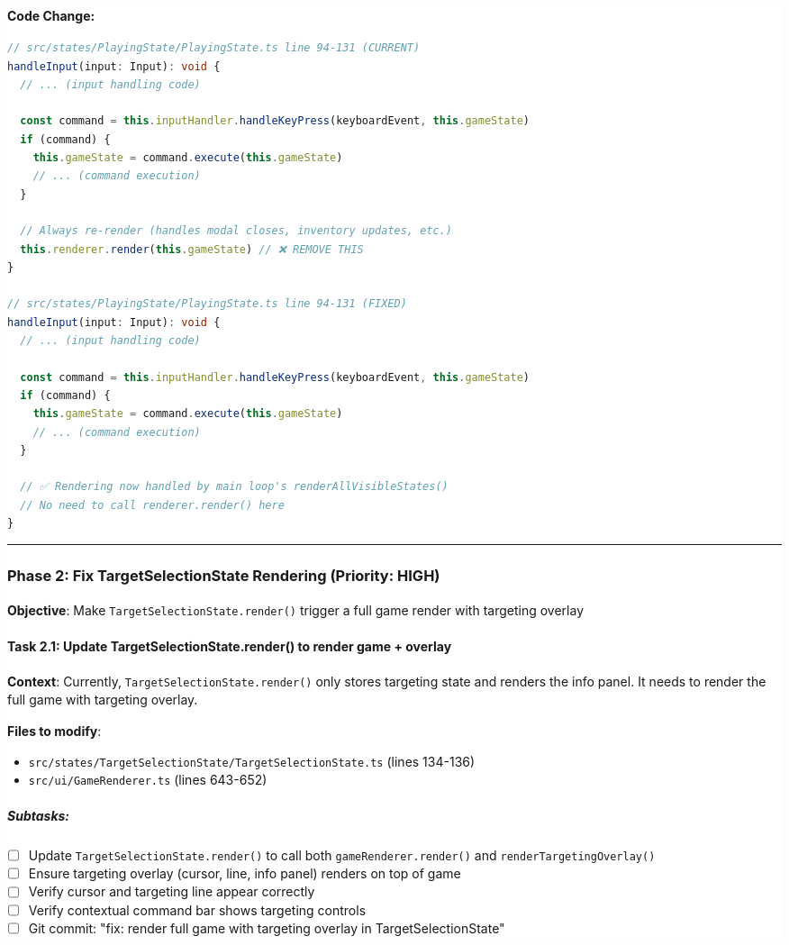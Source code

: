 **Code Change:**
```typescript
// src/states/PlayingState/PlayingState.ts line 94-131 (CURRENT)
handleInput(input: Input): void {
  // ... (input handling code)

  const command = this.inputHandler.handleKeyPress(keyboardEvent, this.gameState)
  if (command) {
    this.gameState = command.execute(this.gameState)
    // ... (command execution)
  }

  // Always re-render (handles modal closes, inventory updates, etc.)
  this.renderer.render(this.gameState) // ❌ REMOVE THIS
}

// src/states/PlayingState/PlayingState.ts line 94-131 (FIXED)
handleInput(input: Input): void {
  // ... (input handling code)

  const command = this.inputHandler.handleKeyPress(keyboardEvent, this.gameState)
  if (command) {
    this.gameState = command.execute(this.gameState)
    // ... (command execution)
  }

  // ✅ Rendering now handled by main loop's renderAllVisibleStates()
  // No need to call renderer.render() here
}
```

---

### Phase 2: Fix TargetSelectionState Rendering (Priority: HIGH)

**Objective**: Make `TargetSelectionState.render()` trigger a full game render with targeting overlay

#### Task 2.1: Update TargetSelectionState.render() to render game + overlay

**Context**: Currently, `TargetSelectionState.render()` only stores targeting state and renders the info panel. It needs to render the full game with targeting overlay.

**Files to modify**:
- `src/states/TargetSelectionState/TargetSelectionState.ts` (lines 134-136)
- `src/ui/GameRenderer.ts` (lines 643-652)

##### Subtasks:
- [ ] Update `TargetSelectionState.render()` to call both `gameRenderer.render()` and `renderTargetingOverlay()`
- [ ] Ensure targeting overlay (cursor, line, info panel) renders on top of game
- [ ] Verify cursor and targeting line appear correctly
- [ ] Verify contextual command bar shows targeting controls
- [ ] Git commit: "fix: render full game with targeting overlay in TargetSelectionState"
